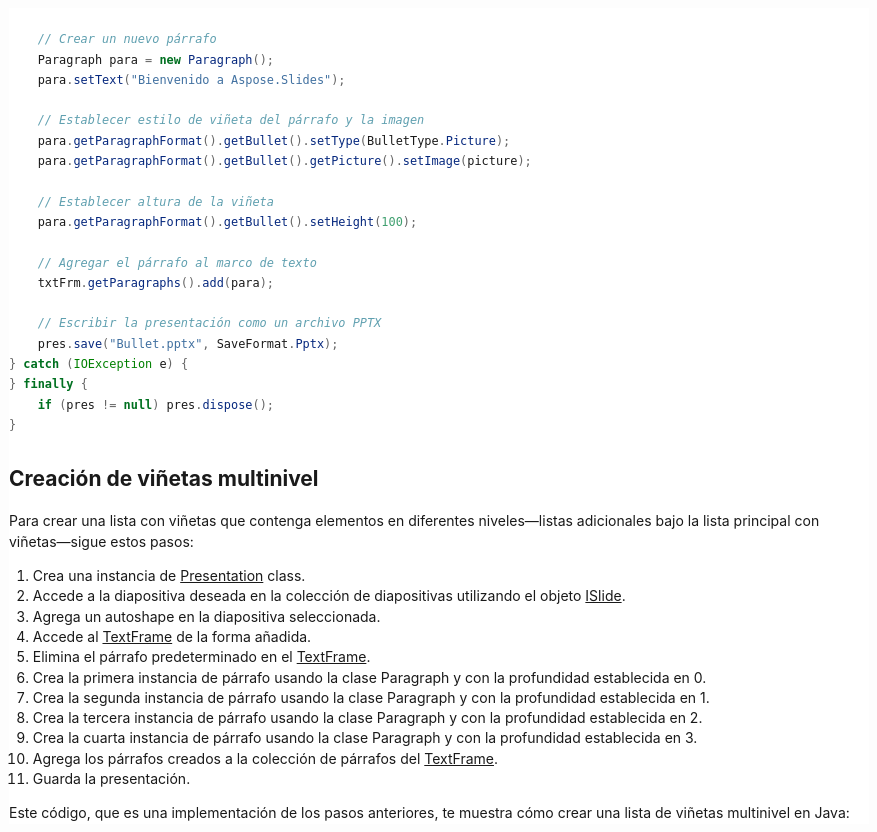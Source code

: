 ```java

    // Crear un nuevo párrafo
    Paragraph para = new Paragraph();
    para.setText("Bienvenido a Aspose.Slides");

    // Establecer estilo de viñeta del párrafo y la imagen
    para.getParagraphFormat().getBullet().setType(BulletType.Picture);
    para.getParagraphFormat().getBullet().getPicture().setImage(picture);

    // Establecer altura de la viñeta
    para.getParagraphFormat().getBullet().setHeight(100);

    // Agregar el párrafo al marco de texto
    txtFrm.getParagraphs().add(para);

    // Escribir la presentación como un archivo PPTX
    pres.save("Bullet.pptx", SaveFormat.Pptx);
} catch (IOException e) {
} finally {
    if (pres != null) pres.dispose();
}
```

## Creación de viñetas multinivel

Para crear una lista con viñetas que contenga elementos en diferentes niveles—listas adicionales bajo la lista principal con viñetas—sigue estos pasos:

1. Crea una instancia de [Presentation](https://reference.aspose.com/slides/androidjava/com.aspose.slides/presentation) class.
2. Accede a la diapositiva deseada en la colección de diapositivas utilizando el objeto [ISlide](https://reference.aspose.com/slides/androidjava/com.aspose.slides/islide).
3. Agrega un autoshape en la diapositiva seleccionada.
4. Accede al [TextFrame](https://reference.aspose.com/slides/androidjava/com.aspose.slides/textframe) de la forma añadida.
5. Elimina el párrafo predeterminado en el [TextFrame](https://reference.aspose.com/slides/androidjava/com.aspose.slides/textframe).
6. Crea la primera instancia de párrafo usando la clase Paragraph y con la profundidad establecida en 0.
7. Crea la segunda instancia de párrafo usando la clase Paragraph y con la profundidad establecida en 1.
8. Crea la tercera instancia de párrafo usando la clase Paragraph y con la profundidad establecida en 2.
9. Crea la cuarta instancia de párrafo usando la clase Paragraph y con la profundidad establecida en 3.
10. Agrega los párrafos creados a la colección de párrafos del [TextFrame](https://reference.aspose.com/slides/androidjava/com.aspose.slides/textframe).
11. Guarda la presentación.

Este código, que es una implementación de los pasos anteriores, te muestra cómo crear una lista de viñetas multinivel en Java:

